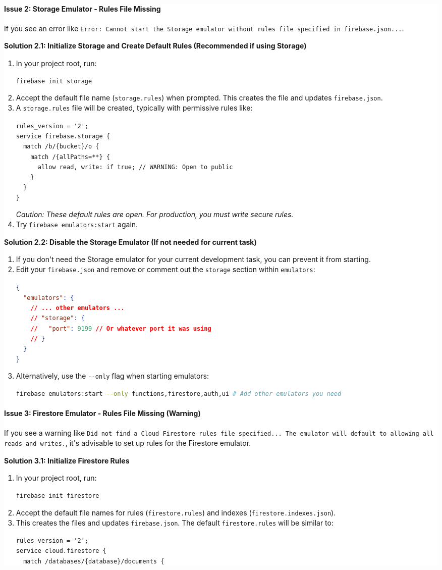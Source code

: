 #### Issue 2: Storage Emulator - Rules File Missing

If you see an error like `Error: Cannot start the Storage emulator without rules file specified in firebase.json...`.

**Solution 2.1: Initialize Storage and Create Default Rules (Recommended if using Storage)**
1.  In your project root, run:
    ```bash
    firebase init storage
    ```
2.  Accept the default file name (`storage.rules`) when prompted. This creates the file and updates `firebase.json`.
3.  A `storage.rules` file will be created, typically with permissive rules like:
    ```
    rules_version = '2';
    service firebase.storage {
      match /b/{bucket}/o {
        match /{allPaths=**} {
          allow read, write: if true; // WARNING: Open to public
        }
      }
    }
    ```
    *Caution: These default rules are open. For production, you must write secure rules.*
4.  Try `firebase emulators:start` again.

**Solution 2.2: Disable the Storage Emulator (If not needed for current task)**
1.  If you don't need the Storage emulator for your current development task, you can prevent it from starting.
2.  Edit your `firebase.json` and remove or comment out the `storage` section within `emulators`:
    ```json
    {
      "emulators": {
        // ... other emulators ...
        // "storage": {
        //   "port": 9199 // Or whatever port it was using
        // }
      }
    }
    ```
3.  Alternatively, use the `--only` flag when starting emulators:
    ```bash
    firebase emulators:start --only functions,firestore,auth,ui # Add other emulators you need
    ```

#### Issue 3: Firestore Emulator - Rules File Missing (Warning)

If you see a warning like `Did not find a Cloud Firestore rules file specified... The emulator will default to allowing all reads and writes.`, it's advisable to set up rules for the Firestore emulator.

**Solution 3.1: Initialize Firestore Rules**
1.  In your project root, run:
    ```bash
    firebase init firestore
    ```
2.  Accept the default file names for rules (`firestore.rules`) and indexes (`firestore.indexes.json`).
3.  This creates the files and updates `firebase.json`. The default `firestore.rules` will be similar to:
    ```
    rules_version = '2';
    service cloud.firestore {
      match /databases/{database}/documents {